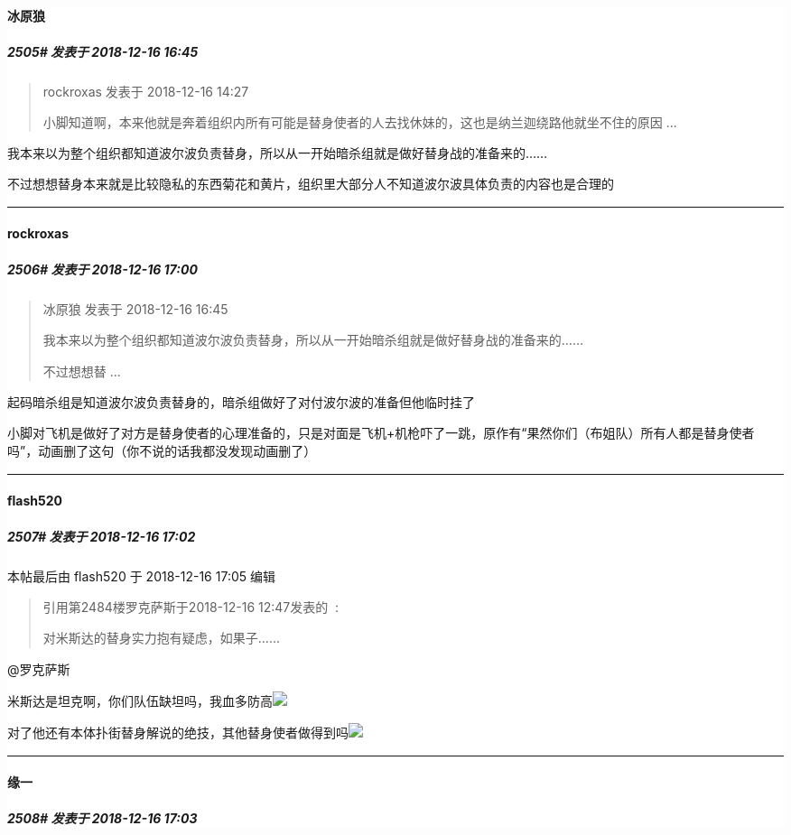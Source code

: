 ####  冰原狼  
##### 2505#       发表于 2018-12-16 16:45



<blockquote>rockroxas 发表于 2018-12-16 14:27

小脚知道啊，本来他就是奔着组织内所有可能是替身使者的人去找休妹的，这也是纳兰迦绕路他就坐不住的原因 ...</blockquote>
我本来以为整个组织都知道波尔波负责替身，所以从一开始暗杀组就是做好替身战的准备来的……

不过想想替身本来就是比较隐私的东西菊花和黄片，组织里大部分人不知道波尔波具体负责的内容也是合理的







-----

####  rockroxas  
##### 2506#       发表于 2018-12-16 17:00



<blockquote>冰原狼 发表于 2018-12-16 16:45

我本来以为整个组织都知道波尔波负责替身，所以从一开始暗杀组就是做好替身战的准备来的……

不过想想替 ...</blockquote>
起码暗杀组是知道波尔波负责替身的，暗杀组做好了对付波尔波的准备但他临时挂了

小脚对飞机是做好了对方是替身使者的心理准备的，只是对面是飞机+机枪吓了一跳，原作有“果然你们（布姐队）所有人都是替身使者吗”，动画删了这句（你不说的话我都没发现动画删了）







-----

####  flash520  
##### 2507#       发表于 2018-12-16 17:02



 本帖最后由 flash520 于 2018-12-16 17:05 编辑 
<blockquote>引用第2484楼罗克萨斯于2018-12-16 12:47发表的  :

对米斯达的替身实力抱有疑虑，如果子......</blockquote>
@罗克萨斯

米斯达是坦克啊，你们队伍缺坦吗，我血多防高![](https://static.saraba1st.com/image/smiley/face2017/068.png)


对了他还有本体扑街替身解说的绝技，其他替身使者做得到吗![](https://static.saraba1st.com/image/smiley/face2017/068.png)







-----

####  缘一  
##### 2508#       发表于 2018-12-16 17:03
